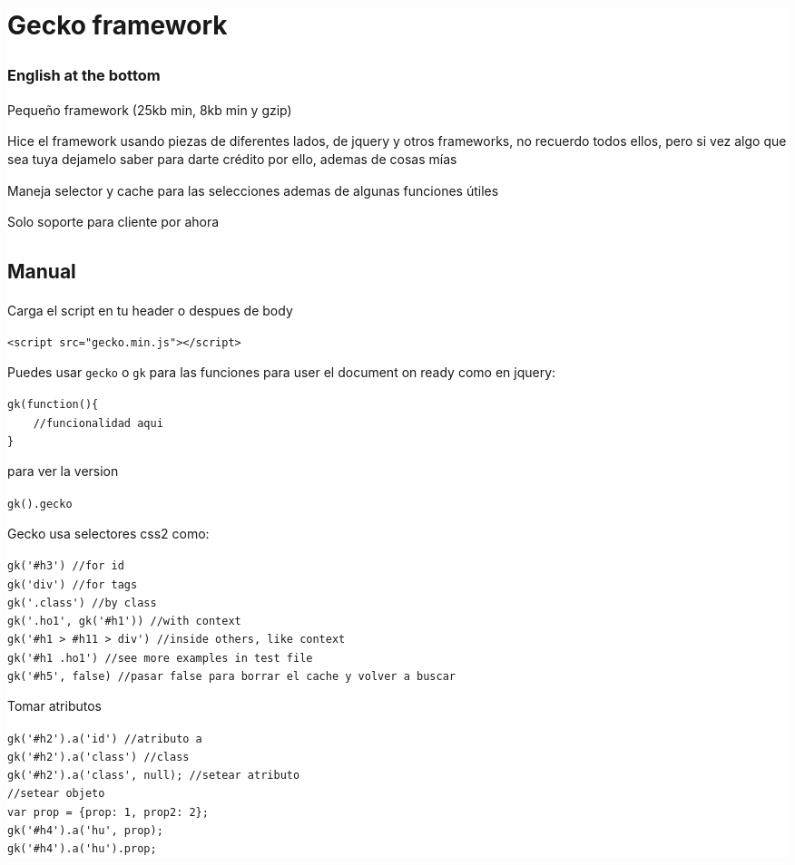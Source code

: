 # Gecko framework

### English at the bottom

Pequeño framework (25kb min, 8kb min y gzip)

Hice el framework usando piezas de diferentes lados, de jquery y otros frameworks, no recuerdo todos ellos, pero si vez algo que sea tuya dejamelo saber para darte crédito por ello, ademas de cosas mías

Maneja selector y cache para las selecciones ademas de algunas funciones útiles

Solo soporte para cliente por ahora

## Manual

Carga el script en tu header o despues de body

```
<script src="gecko.min.js"></script>
```

Puedes usar `gecko` o `gk` para las funciones
para user el document on ready como en jquery:

```
gk(function(){
	//funcionalidad aqui
}
```

para ver la version

```
gk().gecko
```

Gecko usa selectores css2 como:

```
gk('#h3') //for id
gk('div') //for tags
gk('.class') //by class
gk('.ho1', gk('#h1')) //with context
gk('#h1 > #h11 > div') //inside others, like context
gk('#h1 .ho1') //see more examples in test file
gk('#h5', false) //pasar false para borrar el cache y volver a buscar
```

Tomar atributos

```
gk('#h2').a('id') //atributo a
gk('#h2').a('class') //class
gk('#h2').a('class', null); //setear atributo
//setear objeto
var prop = {prop: 1, prop2: 2};
gk('#h4').a('hu', prop);
gk('#h4').a('hu').prop;
```
